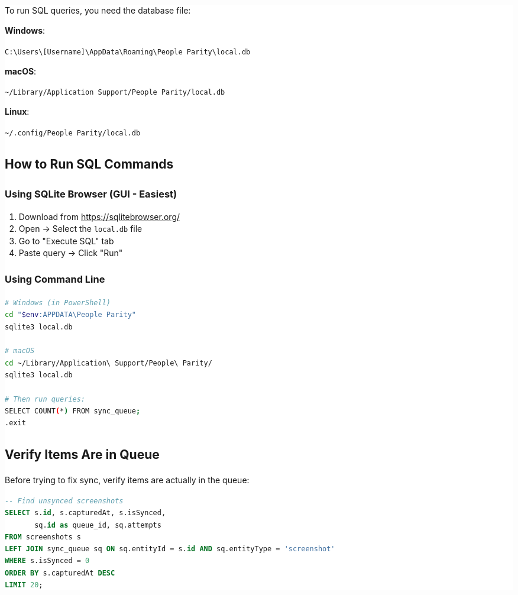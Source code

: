 To run SQL queries, you need the database file:

**Windows**:
```
C:\Users\[Username]\AppData\Roaming\People Parity\local.db
```

**macOS**:
```
~/Library/Application Support/People Parity/local.db
```

**Linux**:
```
~/.config/People Parity/local.db
```

## How to Run SQL Commands

### Using SQLite Browser (GUI - Easiest)
1. Download from https://sqlitebrowser.org/
2. Open → Select the `local.db` file
3. Go to "Execute SQL" tab
4. Paste query → Click "Run"

### Using Command Line
```bash
# Windows (in PowerShell)
cd "$env:APPDATA\People Parity"
sqlite3 local.db

# macOS
cd ~/Library/Application\ Support/People\ Parity/
sqlite3 local.db

# Then run queries:
SELECT COUNT(*) FROM sync_queue;
.exit
```

## Verify Items Are in Queue

Before trying to fix sync, verify items are actually in the queue:

```sql
-- Find unsynced screenshots
SELECT s.id, s.capturedAt, s.isSynced,
       sq.id as queue_id, sq.attempts
FROM screenshots s
LEFT JOIN sync_queue sq ON sq.entityId = s.id AND sq.entityType = 'screenshot'
WHERE s.isSynced = 0
ORDER BY s.capturedAt DESC
LIMIT 20;
```
